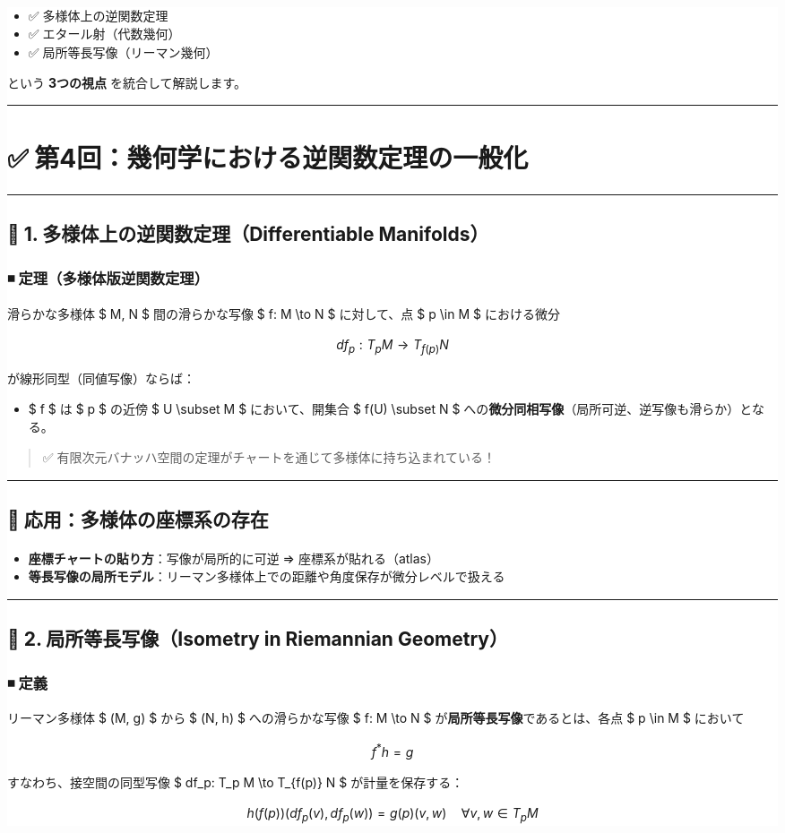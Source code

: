 - ✅ 多様体上の逆関数定理
- ✅ エタール射（代数幾何）
- ✅ 局所等長写像（リーマン幾何）

という **3つの視点** を統合して解説します。

---

# ✅ 第4回：幾何学における逆関数定理の一般化

---

## 🔷 1. 多様体上の逆関数定理（Differentiable Manifolds）

### ◾️ 定理（多様体版逆関数定理）

滑らかな多様体 $ M, N $ 間の滑らかな写像 $ f: M \to N $ に対して、点 $ p \in M $ における微分

$$
df_p: T_p M \to T_{f(p)} N
$$

が線形同型（同値写像）ならば：

- $ f $ は $ p $ の近傍 $ U \subset M $ において、開集合 $ f(U) \subset N $ への**微分同相写像**（局所可逆、逆写像も滑らか）となる。

> ✅ 有限次元バナッハ空間の定理がチャートを通じて多様体に持ち込まれている！

---

## 🔸 応用：多様体の座標系の存在

- **座標チャートの貼り方**：写像が局所的に可逆 ⇒ 座標系が貼れる（atlas）
- **等長写像の局所モデル**：リーマン多様体上での距離や角度保存が微分レベルで扱える

---

## 🔷 2. 局所等長写像（Isometry in Riemannian Geometry）

### ◾️ 定義

リーマン多様体 $ (M, g) $ から $ (N, h) $ への滑らかな写像 $ f: M \to N $ が**局所等長写像**であるとは、各点 $ p \in M $ において

$$
f^*h = g
$$

すなわち、接空間の同型写像 $ df_p: T_p M \to T_{f(p)} N $ が計量を保存する：

$$
h(f(p))(df_p(v), df_p(w)) = g(p)(v, w)
\quad \forall v,w \in T_p M
$$
